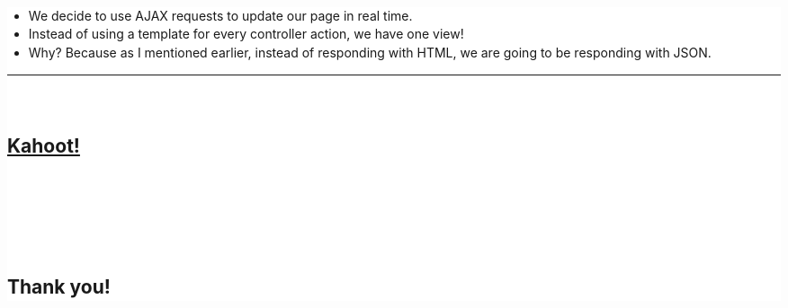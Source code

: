- We decide to use AJAX requests to update our page in real time.
- Instead of using a template for every controller action, we have one view!
- Why? Because as I mentioned earlier, instead of responding with HTML, we are going to be responding with JSON.
​
---
​
## [Kahoot!](https://play.kahoot.it/v2/?quizId=6f29decf-a97d-467e-aba0-eb0de1871e76)
​
---
​
## Thank you!